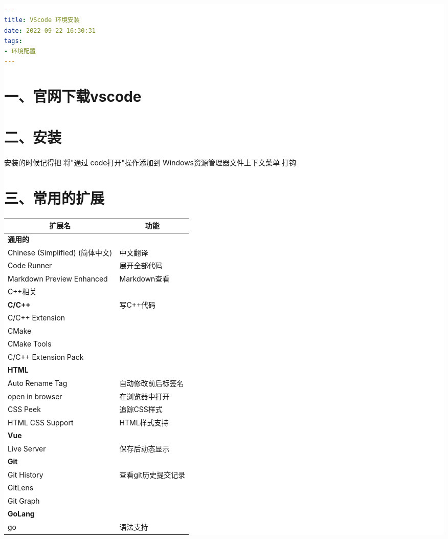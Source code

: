 ```yaml
---
title: VScode 环境安装
date: 2022-09-22 16:30:31
tags:
- 环境配置
---
```


# 一、官网下载vscode

# 二、安装

安装的时候记得把
将"通过 code打开"操作添加到 Windows资源管理器文件上下文菜单
打钩

# 三、常用的扩展

| 扩展名 | 功能 | 
| ---- | ---- | 
| **通用的** | 
| Chinese (Simplified) (简体中文) | 中文翻译 | 
| Code Runner | 展开全部代码 | 
| Markdown Preview Enhanced | Markdown查看 | 
| C++相关 | |
| **C/C++**| 写C++代码 | 
| C/C++ Extension | | 
| CMake |  | 
| CMake Tools |  | 
| C/C++ Extension Pack |  | 
| **HTML** | |
| Auto Rename Tag | 自动修改前后标签名 | 
| open in browser | 在浏览器中打开 | 
| CSS Peek | 追踪CSS样式 | 
| HTML CSS Support | HTML样式支持 | 
| **Vue** | |
| Live Server | 保存后动态显示 | 
| **Git** | |
| Git History | 查看git历史提交记录 | 
| GitLens  |  | 
| Git Graph  |  | 
| **GoLang** | |
| go | 语法支持 | 